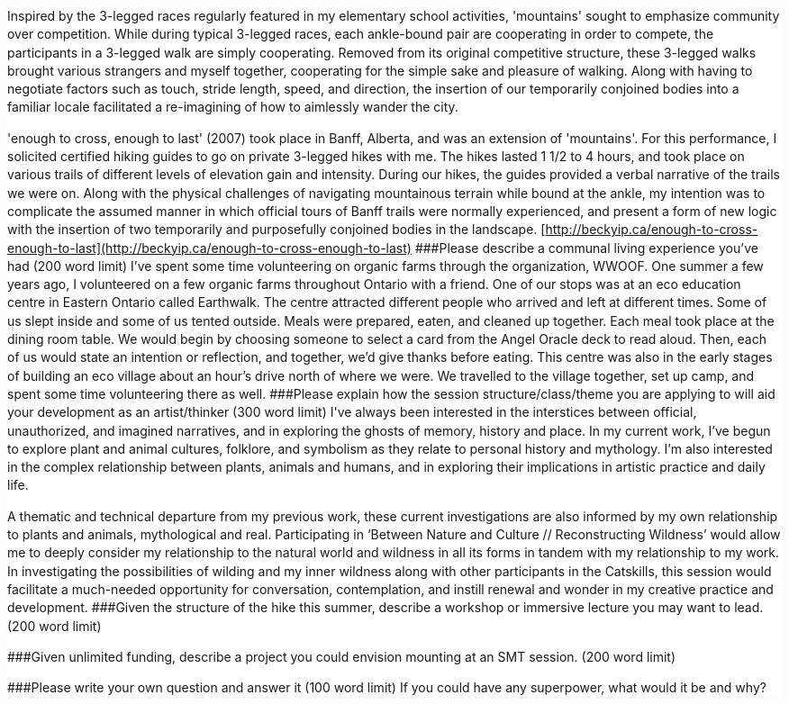Inspired by the 3-legged races regularly featured in my elementary school activities, 'mountains' sought to emphasize community over competition. While during typical 3-legged races, each ankle-bound pair are cooperating in order to compete, the participants in a 3-legged walk are simply cooperating. Removed from its original competitive structure, these 3-legged walks brought various strangers and myself together, cooperating for the simple sake and pleasure of walking. Along with having to negotiate factors such as touch, stride length, speed, and direction, the insertion of our temporarily conjoined bodies into a familiar locale facilitated a re-imagining of how to aimlessly wander the city. 
 
'enough to cross, enough to last' (2007) took place in Banff, Alberta, and was an extension of 'mountains'. For this performance, I solicited certified hiking guides to go on private 3-legged hikes with me. The hikes lasted 1 1/2 to 4 hours, and took place on various trails of different levels of elevation gain and intensity. During our hikes, the guides provided a verbal narrative of the trails we were on. Along with the physical challenges of navigating mountainous terrain while bound at the ankle, my intention was to complicate the assumed manner in which official tours of Banff trails were normally experienced, and present a form of new logic with the insertion of two temporarily and purposefully conjoined bodies in the landscape. 
[http://beckyip.ca/enough-to-cross-enough-to-last](http://beckyip.ca/enough-to-cross-enough-to-last)
###Please describe a communal living experience you’ve had (200 word limit)
I’ve spent some time volunteering on organic farms through the organization, WWOOF. One summer a few years ago, I volunteered on a few organic farms throughout Ontario with a friend. One of our stops was at an eco education centre in Eastern Ontario called Earthwalk. The centre attracted different people who arrived and left at different times. Some of us slept inside and some of us tented outside. Meals were prepared, eaten, and cleaned up together. Each meal took place at the dining room table. We would begin by choosing someone to select a card from the Angel Oracle deck to read aloud. Then, each of us would state an intention or reflection, and together, we’d give thanks before eating. This centre was also in the early stages of building an eco village about an hour’s drive north of where we were. We travelled to the village together, set up camp, and spent some time volunteering there as well.
###Please explain how the session structure/class/theme you are applying to will aid your development as an artist/thinker (300 word limit)
I've always been interested in the interstices between official, unauthorized, and imagined narratives, and in exploring the ghosts of memory, history and place. In my current work, I’ve begun to explore plant and animal cultures, folklore, and symbolism as they relate to personal history and mythology. I’m also interested in the complex relationship between plants, animals and humans, and in exploring their implications in artistic practice and daily life. 
 
A thematic and technical departure from my previous work, these current investigations are also informed by my own relationship to plants and animals, mythological and real. Participating in ‘Between Nature and Culture // Reconstructing Wildness’ would allow me to deeply consider my relationship to the natural world and wildness in all its forms in tandem with my relationship to my work. In investigating the possibilities of wilding and my inner wildness along with other participants in the Catskills, this session would facilitate a much-needed opportunity for conversation, contemplation, and instill renewal and wonder in my creative practice and development.
###Given the structure of the hike this summer, describe a workshop or immersive lecture you may want to lead. (200 word limit)

###Given unlimited funding, describe a project you could envision mounting at an SMT session. (200 word limit)

###Please write your own question and answer it (100 word limit)
If you could have any superpower, what would it be and why? 
 